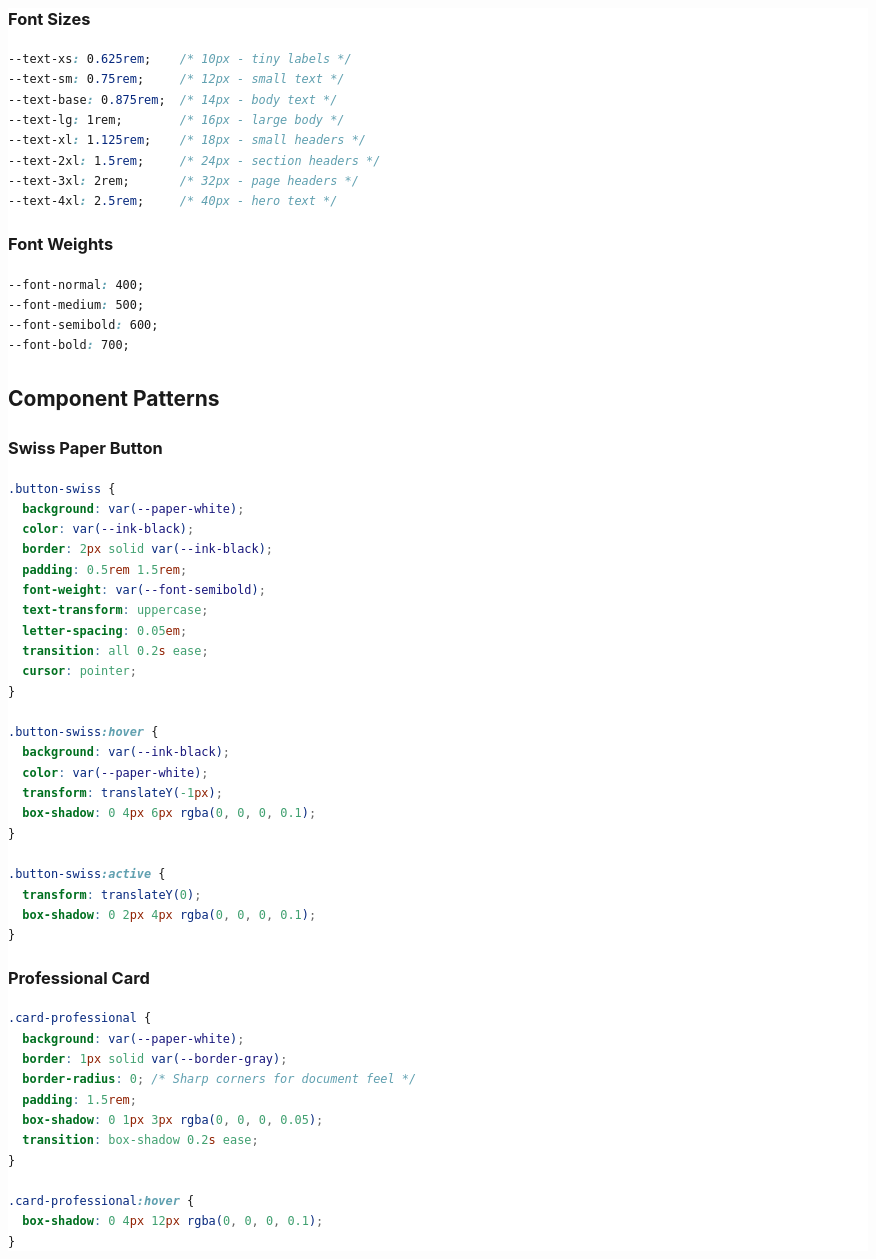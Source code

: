 ### Font Sizes
```css
--text-xs: 0.625rem;    /* 10px - tiny labels */
--text-sm: 0.75rem;     /* 12px - small text */
--text-base: 0.875rem;  /* 14px - body text */
--text-lg: 1rem;        /* 16px - large body */
--text-xl: 1.125rem;    /* 18px - small headers */
--text-2xl: 1.5rem;     /* 24px - section headers */
--text-3xl: 2rem;       /* 32px - page headers */
--text-4xl: 2.5rem;     /* 40px - hero text */
```

### Font Weights
```css
--font-normal: 400;
--font-medium: 500;
--font-semibold: 600;
--font-bold: 700;
```

## Component Patterns

### Swiss Paper Button
```css
.button-swiss {
  background: var(--paper-white);
  color: var(--ink-black);
  border: 2px solid var(--ink-black);
  padding: 0.5rem 1.5rem;
  font-weight: var(--font-semibold);
  text-transform: uppercase;
  letter-spacing: 0.05em;
  transition: all 0.2s ease;
  cursor: pointer;
}

.button-swiss:hover {
  background: var(--ink-black);
  color: var(--paper-white);
  transform: translateY(-1px);
  box-shadow: 0 4px 6px rgba(0, 0, 0, 0.1);
}

.button-swiss:active {
  transform: translateY(0);
  box-shadow: 0 2px 4px rgba(0, 0, 0, 0.1);
}
```

### Professional Card
```css
.card-professional {
  background: var(--paper-white);
  border: 1px solid var(--border-gray);
  border-radius: 0; /* Sharp corners for document feel */
  padding: 1.5rem;
  box-shadow: 0 1px 3px rgba(0, 0, 0, 0.05);
  transition: box-shadow 0.2s ease;
}

.card-professional:hover {
  box-shadow: 0 4px 12px rgba(0, 0, 0, 0.1);
}
```